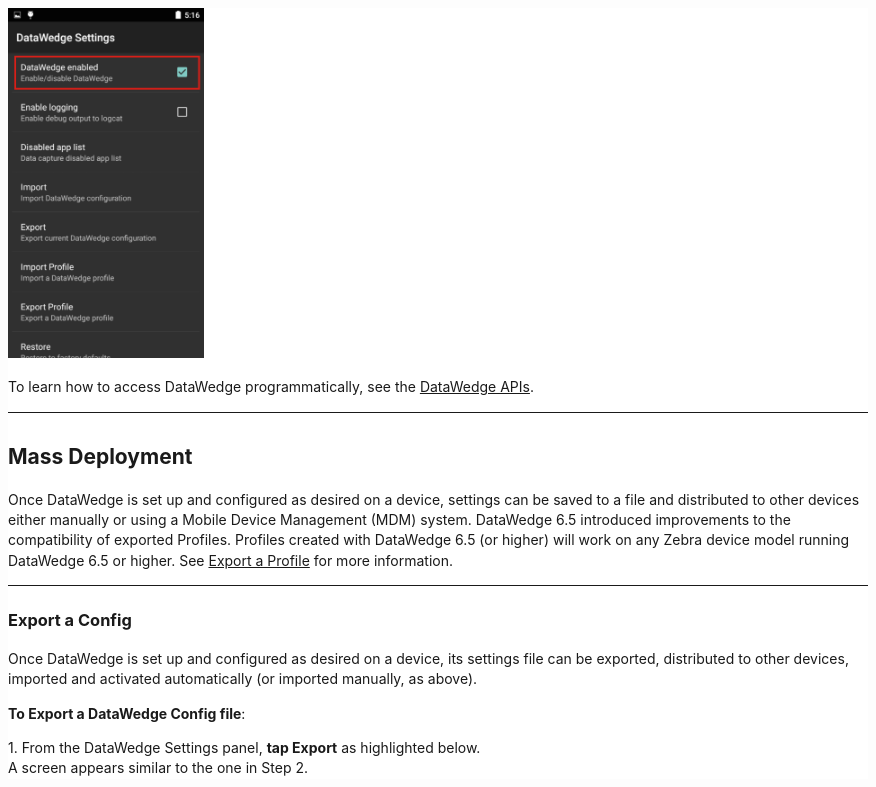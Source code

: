 <img style="height:350px" src="datawedge_enable-disable.png"/>
<br></p>
<p>To learn how to access DataWedge programmatically, see the <a href="../api">DataWedge APIs</a>. </p>
<hr />
<h2 id="massdeployment">Mass Deployment</h2>
<p>Once DataWedge is set up and configured as desired on a device, settings can be saved to a file and distributed to other devices either manually or using a Mobile Device Management (MDM) system. DataWedge 6.5 introduced improvements to the compatibility of exported Profiles. Profiles created with DataWedge 6.5 (or higher) will work on any Zebra device model running DataWedge 6.5 or higher. See <a href="#exportaprofile">Export a Profile</a> for more information. </p>
<hr />
<h3 id="exportaconfig">Export a Config</h3>
<p>Once DataWedge is set up and configured as desired on a device, its settings file can be exported, distributed to other devices, imported and activated automatically (or imported manually, as above). </p>
<p><strong>To Export a DataWedge Config file</strong>: </p>
<p>&#49;. From the DataWedge Settings panel, <strong>tap Export</strong> as highlighted below. <br>
A screen appears similar to the one in Step 2. 